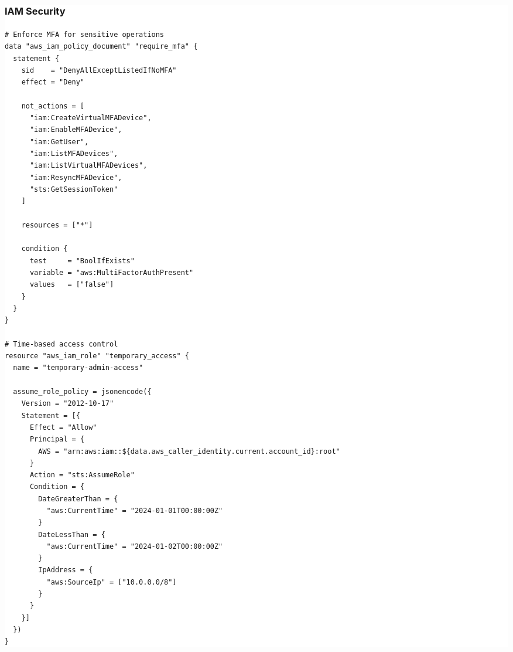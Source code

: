 ### IAM Security

```hcl
# Enforce MFA for sensitive operations
data "aws_iam_policy_document" "require_mfa" {
  statement {
    sid    = "DenyAllExceptListedIfNoMFA"
    effect = "Deny"
    
    not_actions = [
      "iam:CreateVirtualMFADevice",
      "iam:EnableMFADevice",
      "iam:GetUser",
      "iam:ListMFADevices",
      "iam:ListVirtualMFADevices",
      "iam:ResyncMFADevice",
      "sts:GetSessionToken"
    ]
    
    resources = ["*"]
    
    condition {
      test     = "BoolIfExists"
      variable = "aws:MultiFactorAuthPresent"
      values   = ["false"]
    }
  }
}

# Time-based access control
resource "aws_iam_role" "temporary_access" {
  name = "temporary-admin-access"
  
  assume_role_policy = jsonencode({
    Version = "2012-10-17"
    Statement = [{
      Effect = "Allow"
      Principal = {
        AWS = "arn:aws:iam::${data.aws_caller_identity.current.account_id}:root"
      }
      Action = "sts:AssumeRole"
      Condition = {
        DateGreaterThan = {
          "aws:CurrentTime" = "2024-01-01T00:00:00Z"
        }
        DateLessThan = {
          "aws:CurrentTime" = "2024-01-02T00:00:00Z"
        }
        IpAddress = {
          "aws:SourceIp" = ["10.0.0.0/8"]
        }
      }
    }]
  })
}
```
